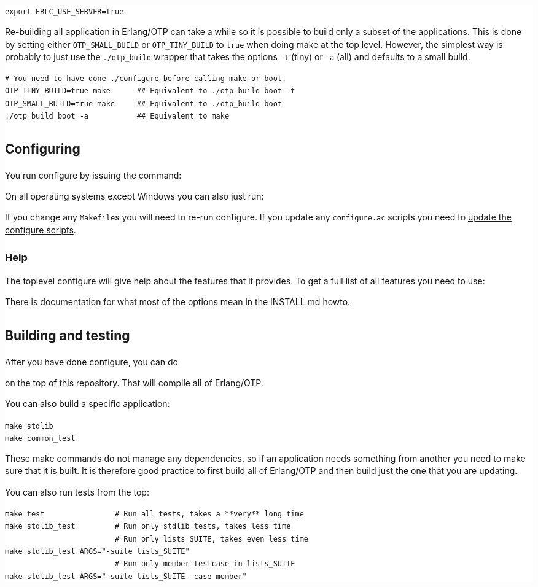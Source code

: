 ```shell
export ERLC_USE_SERVER=true
```

Re-building all application in Erlang/OTP can take a while so it is possible to build only a subset of the applications. This is done by setting either `OTP_SMALL_BUILD` or `OTP_TINY_BUILD` to `true` when doing make at the top level. However, the simplest way is probably to just use the `./otp_build` wrapper that takes the options `-t` (tiny) or `-a` (all) and defaults to a small build.

```shell
# You need to have done ./configure before calling make or boot.
OTP_TINY_BUILD=true make      ## Equivalent to ./otp_build boot -t
OTP_SMALL_BUILD=true make     ## Equivalent to ./otp_build boot
./otp_build boot -a           ## Equivalent to make
```

## Configuring

You run configure by issuing the command:

On all operating systems except Windows you can also just run:

If you change any `Makefile`s you will need to re-run configure. If you update any `configure.ac` scripts you need to [update the configure scripts](https://github.com/erlang/otp/blob/master/HOWTO/INSTALL.md#updating-configure-scripts).

### Help

The toplevel configure will give help about the features that it provides. To get a full list of all features you need to use:

There is documentation for what most of the options mean in the [INSTALL.md](https://github.com/erlang/otp/blob/master/HOWTO/INSTALL.md#Configuring) howto.

## Building and testing

After you have done configure, you can do

on the top of this repository. That will compile all of Erlang/OTP.

You can also build a specific application:

```shell
make stdlib
make common_test
```

These make commands do not manage any dependencies, so if an application needs something from another you need to make sure that it is built. It is therefore good practice to first build all of Erlang/OTP and then build just the one that you are updating.

You can also run tests from the top:

```shell
make test                # Run all tests, takes a **very** long time
make stdlib_test         # Run only stdlib tests, takes less time
                         # Run only lists_SUITE, takes even less time
make stdlib_test ARGS="-suite lists_SUITE"
                         # Run only member testcase in lists_SUITE
make stdlib_test ARGS="-suite lists_SUITE -case member"
```
